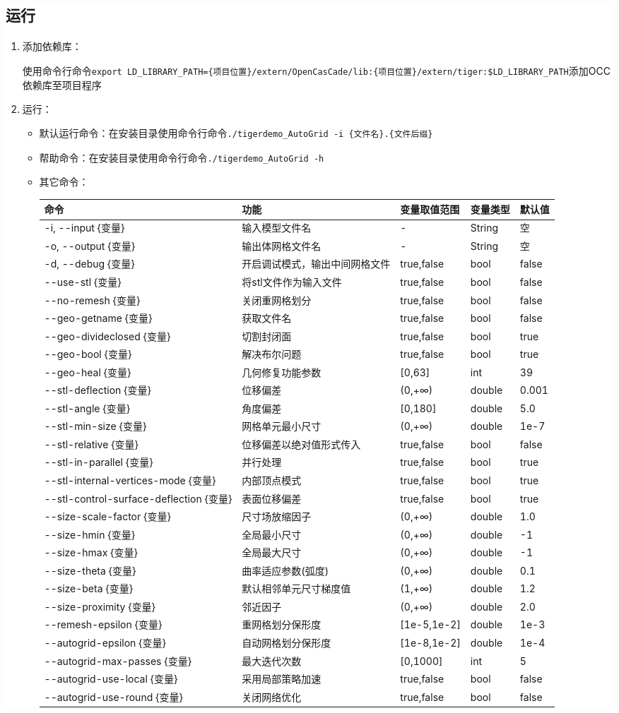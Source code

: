 ## 运行

 1. 添加依赖库：

    使用命令行命令`export LD_LIBRARY_PATH={项目位置}/extern/OpenCasCade/lib:{项目位置}/extern/tiger:$LD_LIBRARY_PATH`添加OCC依赖库至项目程序

 2. 运行：

    * 默认运行命令：在安装目录使用命令行命令`./tigerdemo_AutoGrid -i {文件名}.{文件后缀}`

    * 帮助命令：在安装目录使用命令行命令`./tigerdemo_AutoGrid -h`

    * 其它命令：

      |命令|功能|变量取值范围|变量类型|默认值|
      |:-|:-|:-|:-|:-|
      |-i, --input {变量}|输入模型文件名|-|String|空|
      |-o, --output {变量}|输出体网格文件名|-|String|空|
      |-d, --debug {变量}|开启调试模式，输出中间网格文件|true,false|bool|false|
      |--use-stl {变量}|将stl文件作为输入文件|true,false|bool|false|
      |--no-remesh {变量}|关闭重网格划分|true,false|bool|false|
      |--geo-getname {变量}|获取文件名|true,false|bool|false|
      |--geo-divideclosed {变量}|切割封闭面|true,false|bool|true|
      |--geo-bool {变量}|解决布尔问题|true,false|bool|true|
      |--geo-heal {变量}|几何修复功能参数|[0,63]|int|39|
      |--stl-deflection {变量}|位移偏差|(0,+∞)|double|0.001|
      |--stl-angle {变量}|角度偏差|[0,180]|double|5.0|
      |--stl-min-size {变量}|网格单元最小尺寸|(0,+∞)|double|1e-7|
      |--stl-relative {变量}|位移偏差以绝对值形式传入|true,false|bool|false|
      |--stl-in-parallel {变量}|并行处理|true,false|bool|true|
      |--stl-internal-vertices-mode {变量}|内部顶点模式|true,false|bool|true|
      |--stl-control-surface-deflection {变量}|表面位移偏差|true,false|bool|true|
      |--size-scale-factor {变量}|尺寸场放缩因子|(0,+∞)|double|1.0|
      |--size-hmin {变量}|全局最小尺寸|(0,+∞)|double|-1|
      |--size-hmax {变量}|全局最大尺寸|(0,+∞)|double|-1|
      |--size-theta {变量}|曲率适应参数(弧度)|(0,+∞)|double|0.1|
      |--size-beta {变量}| 默认相邻单元尺寸梯度值|(1,+∞)|double|1.2|
      |--size-proximity {变量}|邻近因子|(0,+∞)|double|2.0|
      |--remesh-epsilon {变量}|重网格划分保形度|[1e-5,1e-2]|double|1e-3|
      |--autogrid-epsilon {变量}|自动网格划分保形度|[1e-8,1e-2]|double|1e-4|
      |--autogrid-max-passes {变量}|最大迭代次数|[0,1000]|int|5|
      |--autogrid-use-local {变量}|采用局部策略加速|true,false|bool|false|
      |--autogrid-use-round {变量}| 关闭网络优化                   |true,false|bool|false|

      

